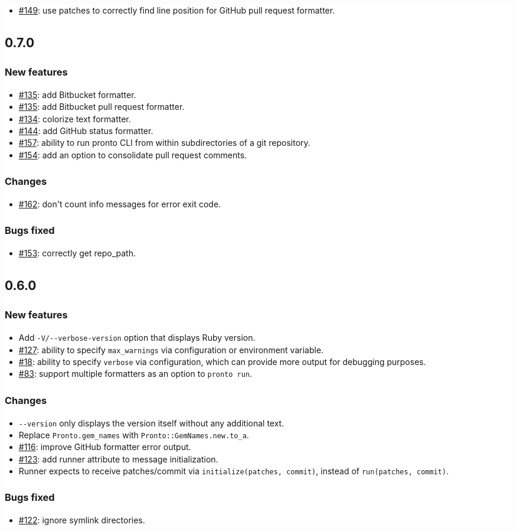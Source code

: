 * [#149](https://github.com/prontolabs/pronto/issues/149): use patches to correctly find line position for GitHub pull request formatter.

## 0.7.0

### New features

* [#135](https://github.com/prontolabs/pronto/pull/135): add Bitbucket formatter.
* [#135](https://github.com/prontolabs/pronto/pull/135): add Bitbucket pull request formatter.
* [#134](https://github.com/prontolabs/pronto/pull/134): colorize text formatter.
* [#144](https://github.com/prontolabs/pronto/pull/144): add GitHub status formatter.
* [#157](https://github.com/prontolabs/pronto/pull/157): ability to run pronto CLI from within subdirectories of a git repository.
* [#154](https://github.com/prontolabs/pronto/pull/154): add an option to consolidate pull request comments.

### Changes

* [#162](https://github.com/prontolabs/pronto/pull/162): don't count info messages for error exit code.

### Bugs fixed

* [#153](https://github.com/prontolabs/pronto/pull/153): correctly get repo_path.

## 0.6.0

### New features

* Add `-V/--verbose-version` option that displays Ruby version.
* [#127](https://github.com/prontolabs/pronto/pull/127): ability to specify `max_warnings` via configuration or environment variable.
* [#18](https://github.com/prontolabs/pronto/issues/18): ability to specify `verbose` via configuration, which can provide more output for debugging purposes.
* [#83](https://github.com/prontolabs/pronto/issues/83): support multiple formatters as an option to `pronto run`.

### Changes

* `--version` only displays the version itself without any additional text.
* Replace `Pronto.gem_names` with `Pronto::GemNames.new.to_a`.
* [#116](https://github.com/prontolabs/pronto/pull/116): improve GitHub formatter error output.
* [#123](https://github.com/prontolabs/pronto/pull/126): add runner attribute to message initialization.
* Runner expects to receive patches/commit via `initialize(patches, commit)`, instead of `run(patches, commit)`.

### Bugs fixed

* [#122](https://github.com/prontolabs/pronto/pull/122): ignore symlink directories.
